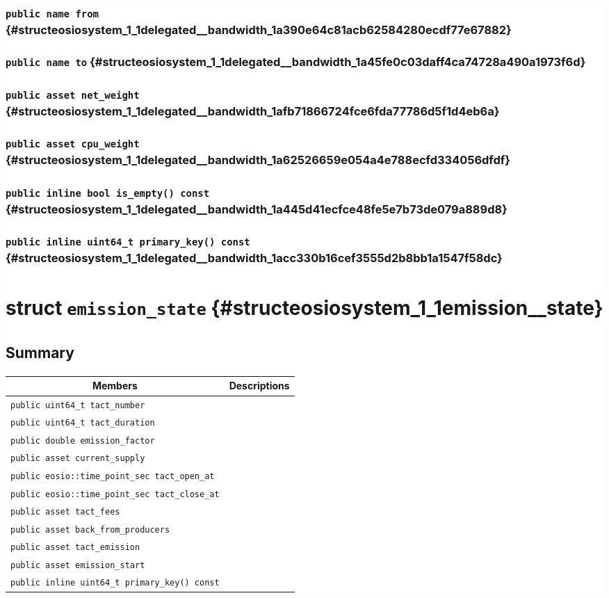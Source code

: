 ### `public name from` {#structeosiosystem_1_1delegated__bandwidth_1a390e64c81acb62584280ecdf77e67882}





### `public name to` {#structeosiosystem_1_1delegated__bandwidth_1a45fe0c03daff4ca74728a490a1973f6d}





### `public asset net_weight` {#structeosiosystem_1_1delegated__bandwidth_1afb71866724fce6fda77786d5f1d4eb6a}





### `public asset cpu_weight` {#structeosiosystem_1_1delegated__bandwidth_1a62526659e054a4e788ecfd334056dfdf}





### `public inline bool is_empty() const` {#structeosiosystem_1_1delegated__bandwidth_1a445d41ecfce48fe5e7b73de079a889d8}





### `public inline uint64_t primary_key() const` {#structeosiosystem_1_1delegated__bandwidth_1acc330b16cef3555d2b8bb1a1547f58dc}






# struct `emission_state` {#structeosiosystem_1_1emission__state}






## Summary

 Members                        | Descriptions                                
--------------------------------|---------------------------------------------
`public uint64_t tact_number` | 
`public uint64_t tact_duration` | 
`public double emission_factor` | 
`public asset current_supply` | 
`public eosio::time_point_sec tact_open_at` | 
`public eosio::time_point_sec tact_close_at` | 
`public asset tact_fees` | 
`public asset back_from_producers` | 
`public asset tact_emission` | 
`public asset emission_start` | 
`public inline uint64_t primary_key() const` | 
